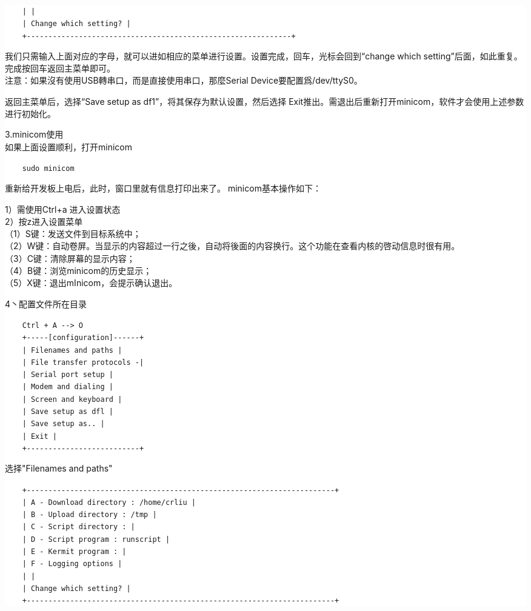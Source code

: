         | |
        | Change which setting? |
        +-------------------------------------------------------------+
        
我们只需输入上面对应的字母，就可以进如相应的菜单进行设置。设置完成，回车，光标会回到“change which setting”后面，如此重复。完成按回车返回主菜单即可。  
注意：如果沒有使用USB轉串口，而是直接使用串口，那麼Serial Device要配置爲/dev/ttyS0。

返回主菜单后，选择“Save setup as df1”，将其保存为默认设置，然后选择 Exit推出。需退出后重新打开minicom，软件才会使用上述参数进行初始化。

3.minicom使用  
如果上面设置顺利，打开minicom

        sudo minicom

重新给开发板上电后，此时，窗口里就有信息打印出来了。
minicom基本操作如下：

1）需使用Ctrl+a 进入设置状态  
2）按z进入设置菜单  
（1）S键：发送文件到目标系统中；  
（2）W键：自动卷屏。当显示的内容超过一行之後，自动将後面的内容换行。这个功能在查看内核的啓动信息时很有用。  
（3）C键：清除屏幕的显示内容；  
（4）B键：浏览minicom的历史显示；  
（5）X键：退出mInicom，会提示确认退出。  

4丶配置文件所在目录

        Ctrl + A --> O
        +-----[configuration]------+
        | Filenames and paths |
        | File transfer protocols -|
        | Serial port setup |
        | Modem and dialing |
        | Screen and keyboard |
        | Save setup as dfl |
        | Save setup as.. |
        | Exit |
        +--------------------------+

选择"Filenames and paths"

        +-----------------------------------------------------------------------+
        | A - Download directory : /home/crliu |
        | B - Upload directory : /tmp |
        | C - Script directory : |
        | D - Script program : runscript |
        | E - Kermit program : |
        | F - Logging options |
        | |
        | Change which setting? |
        +-----------------------------------------------------------------------+
